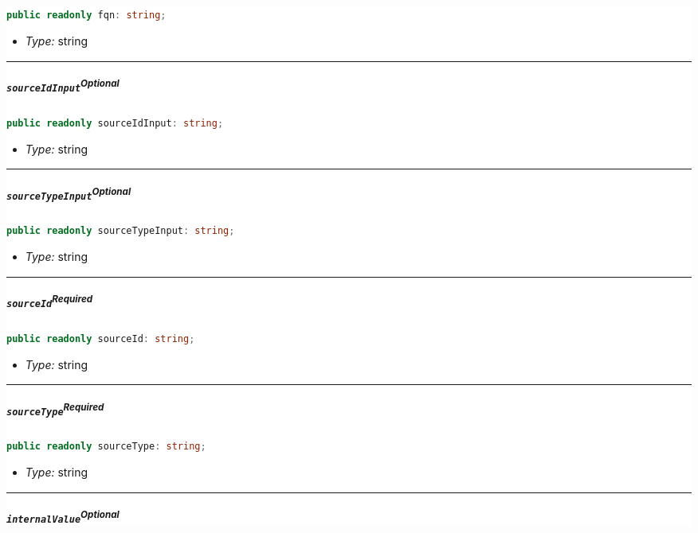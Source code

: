 ```typescript
public readonly fqn: string;
```

- *Type:* string

---

##### `sourceIdInput`<sup>Optional</sup> <a name="sourceIdInput" id="@cdktf/provider-azurerm.elasticSanVolume.ElasticSanVolumeCreateSourceOutputReference.property.sourceIdInput"></a>

```typescript
public readonly sourceIdInput: string;
```

- *Type:* string

---

##### `sourceTypeInput`<sup>Optional</sup> <a name="sourceTypeInput" id="@cdktf/provider-azurerm.elasticSanVolume.ElasticSanVolumeCreateSourceOutputReference.property.sourceTypeInput"></a>

```typescript
public readonly sourceTypeInput: string;
```

- *Type:* string

---

##### `sourceId`<sup>Required</sup> <a name="sourceId" id="@cdktf/provider-azurerm.elasticSanVolume.ElasticSanVolumeCreateSourceOutputReference.property.sourceId"></a>

```typescript
public readonly sourceId: string;
```

- *Type:* string

---

##### `sourceType`<sup>Required</sup> <a name="sourceType" id="@cdktf/provider-azurerm.elasticSanVolume.ElasticSanVolumeCreateSourceOutputReference.property.sourceType"></a>

```typescript
public readonly sourceType: string;
```

- *Type:* string

---

##### `internalValue`<sup>Optional</sup> <a name="internalValue" id="@cdktf/provider-azurerm.elasticSanVolume.ElasticSanVolumeCreateSourceOutputReference.property.internalValue"></a>

